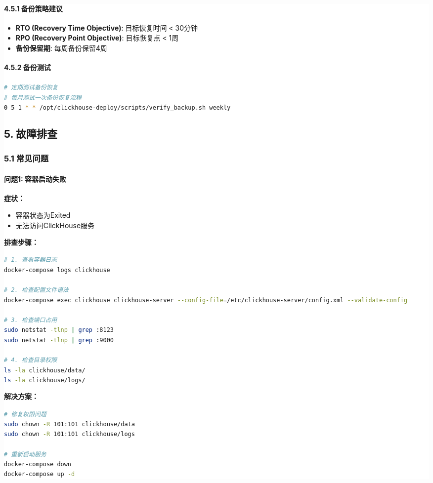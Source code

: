 #### 4.5.1 备份策略建议

- **RTO (Recovery Time Objective)**: 目标恢复时间 < 30分钟
- **RPO (Recovery Point Objective)**: 目标恢复点 < 1周
- **备份保留期**: 每周备份保留4周

#### 4.5.2 备份测试

```bash
# 定期测试备份恢复
# 每月测试一次备份恢复流程
0 5 1 * * /opt/clickhouse-deploy/scripts/verify_backup.sh weekly
```

## 5. 故障排查

### 5.1 常见问题

#### 问题1: 容器启动失败

**症状：**

- 容器状态为Exited
- 无法访问ClickHouse服务

**排查步骤：**

```bash
# 1. 查看容器日志
docker-compose logs clickhouse

# 2. 检查配置文件语法
docker-compose exec clickhouse clickhouse-server --config-file=/etc/clickhouse-server/config.xml --validate-config

# 3. 检查端口占用
sudo netstat -tlnp | grep :8123
sudo netstat -tlnp | grep :9000

# 4. 检查目录权限
ls -la clickhouse/data/
ls -la clickhouse/logs/
```

**解决方案：**

```bash
# 修复权限问题
sudo chown -R 101:101 clickhouse/data
sudo chown -R 101:101 clickhouse/logs

# 重新启动服务
docker-compose down
docker-compose up -d
```
